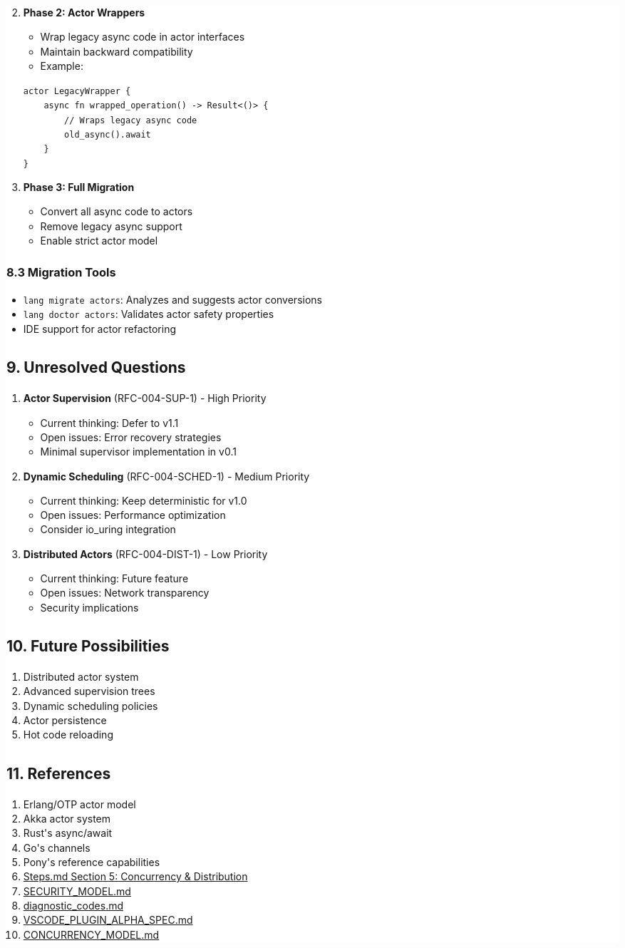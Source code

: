 2. **Phase 2: Actor Wrappers**
   - Wrap legacy async code in actor interfaces
   - Maintain backward compatibility
   - Example:
   ```ferra
   actor LegacyWrapper {
       async fn wrapped_operation() -> Result<()> {
           // Wraps legacy async code
           old_async().await
       }
   }
   ```

3. **Phase 3: Full Migration**
   - Convert all async code to actors
   - Remove legacy async support
   - Enable strict actor model

### 8.3 Migration Tools
- `lang migrate actors`: Analyzes and suggests actor conversions
- `lang doctor actors`: Validates actor safety properties
- IDE support for actor refactoring

## 9. Unresolved Questions
1. **Actor Supervision** (RFC-004-SUP-1) - High Priority
   - Current thinking: Defer to v1.1
   - Open issues: Error recovery strategies
   - Minimal supervisor implementation in v0.1

2. **Dynamic Scheduling** (RFC-004-SCHED-1) - Medium Priority
   - Current thinking: Keep deterministic for v1.0
   - Open issues: Performance optimization
   - Consider io_uring integration

3. **Distributed Actors** (RFC-004-DIST-1) - Low Priority
   - Current thinking: Future feature
   - Open issues: Network transparency
   - Security implications

## 10. Future Possibilities
1. Distributed actor system
2. Advanced supervision trees
3. Dynamic scheduling policies
4. Actor persistence
5. Hot code reloading

## 11. References
1. Erlang/OTP actor model
2. Akka actor system
3. Rust's async/await
4. Go's channels
5. Pony's reference capabilities
6. [Steps.md Section 5: Concurrency & Distribution](../Steps.md#5--concurrency--distribution)
7. [SECURITY_MODEL.md](../SECURITY_MODEL.md#actor-permissions)
8. [diagnostic_codes.md](../diagnostic_codes.md#actor-errors)
9. [VSCODE_PLUGIN_ALPHA_SPEC.md](../VSCODE_PLUGIN_ALPHA_SPEC.md#actor-visualization)
10. [CONCURRENCY_MODEL.md](../CONCURRENCY_MODEL.md) 